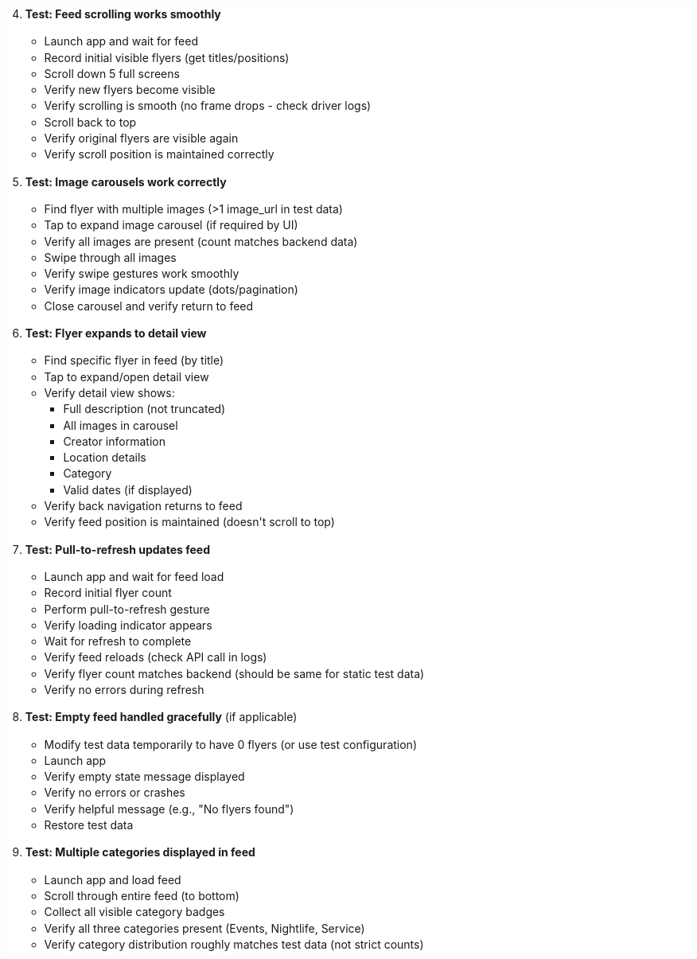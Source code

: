 4. **Test: Feed scrolling works smoothly**
   - Launch app and wait for feed
   - Record initial visible flyers (get titles/positions)
   - Scroll down 5 full screens
   - Verify new flyers become visible
   - Verify scrolling is smooth (no frame drops - check driver logs)
   - Scroll back to top
   - Verify original flyers are visible again
   - Verify scroll position is maintained correctly

5. **Test: Image carousels work correctly**
   - Find flyer with multiple images (>1 image_url in test data)
   - Tap to expand image carousel (if required by UI)
   - Verify all images are present (count matches backend data)
   - Swipe through all images
   - Verify swipe gestures work smoothly
   - Verify image indicators update (dots/pagination)
   - Close carousel and verify return to feed

6. **Test: Flyer expands to detail view**
   - Find specific flyer in feed (by title)
   - Tap to expand/open detail view
   - Verify detail view shows:
     - Full description (not truncated)
     - All images in carousel
     - Creator information
     - Location details
     - Category
     - Valid dates (if displayed)
   - Verify back navigation returns to feed
   - Verify feed position is maintained (doesn't scroll to top)

7. **Test: Pull-to-refresh updates feed**
   - Launch app and wait for feed load
   - Record initial flyer count
   - Perform pull-to-refresh gesture
   - Verify loading indicator appears
   - Wait for refresh to complete
   - Verify feed reloads (check API call in logs)
   - Verify flyer count matches backend (should be same for static test data)
   - Verify no errors during refresh

8. **Test: Empty feed handled gracefully** (if applicable)
   - Modify test data temporarily to have 0 flyers (or use test configuration)
   - Launch app
   - Verify empty state message displayed
   - Verify no errors or crashes
   - Verify helpful message (e.g., "No flyers found")
   - Restore test data

9. **Test: Multiple categories displayed in feed**
   - Launch app and load feed
   - Scroll through entire feed (to bottom)
   - Collect all visible category badges
   - Verify all three categories present (Events, Nightlife, Service)
   - Verify category distribution roughly matches test data (not strict counts)
